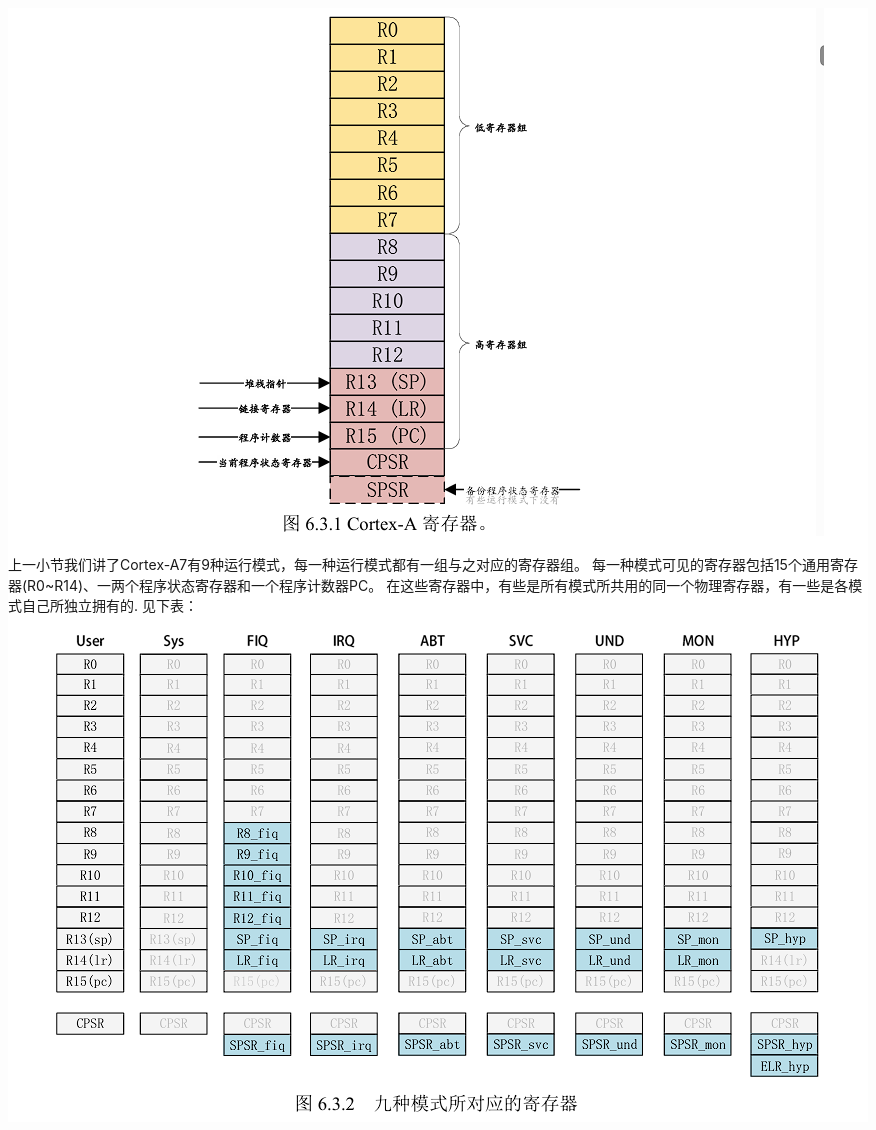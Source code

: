 ![alt](./images/Snipaste_2024-11-18_21-34-32.png)

上一小节我们讲了Cortex-A7有9种运行模式，每一种运行模式都有一组与之对应的寄存器组。
每一种模式可见的寄存器包括15个通用寄存器(R0~R14)、一两个程序状态寄存器和一个程序计数器PC。
在这些寄存器中，有些是所有模式所共用的同一个物理寄存器，有一些是各模式自己所独立拥有的.
见下表：

![alt](./images/Snipaste_2024-11-18_21-36-18.png)
